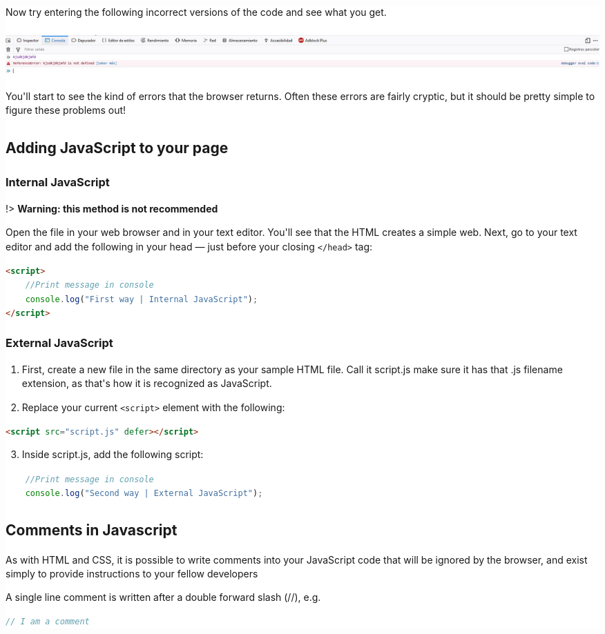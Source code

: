 Now try entering the following incorrect versions of the code and see what you get.

![error-console](./assets/DevTool-ErrorConsole.jpg)

You'll start to see the kind of errors that the browser returns. Often these errors are fairly cryptic, but it should be pretty simple to figure these problems out!

## Adding JavaScript to your page

### Internal JavaScript

!> **Warning: this method is not recommended**

Open the file in your web browser and in your text editor. You'll see that the HTML creates a simple web.
Next, go to your text editor and add the following in your head — just before your closing `</head>` tag:

```html
<script>
    //Print message in console
    console.log("First way | Internal JavaScript");
</script>
```

### External JavaScript

1. First, create a new file in the same directory as your sample HTML file.
Call it script.js make sure it has that .js filename extension,
as that's how it is recognized as JavaScript.

2. Replace your current `<script>` element with the following:

```html
<script src="script.js" defer></script>
```

3. Inside script.js, add the following script:

```javascript
    //Print message in console
    console.log("Second way | External JavaScript");
```

## Comments in Javascript

As with HTML and CSS, it is possible to write comments into your JavaScript code that will be ignored by the browser, and exist simply to provide instructions to your fellow developers

A single line comment is written after a double forward slash (//), e.g.

```javascript
// I am a comment
```
